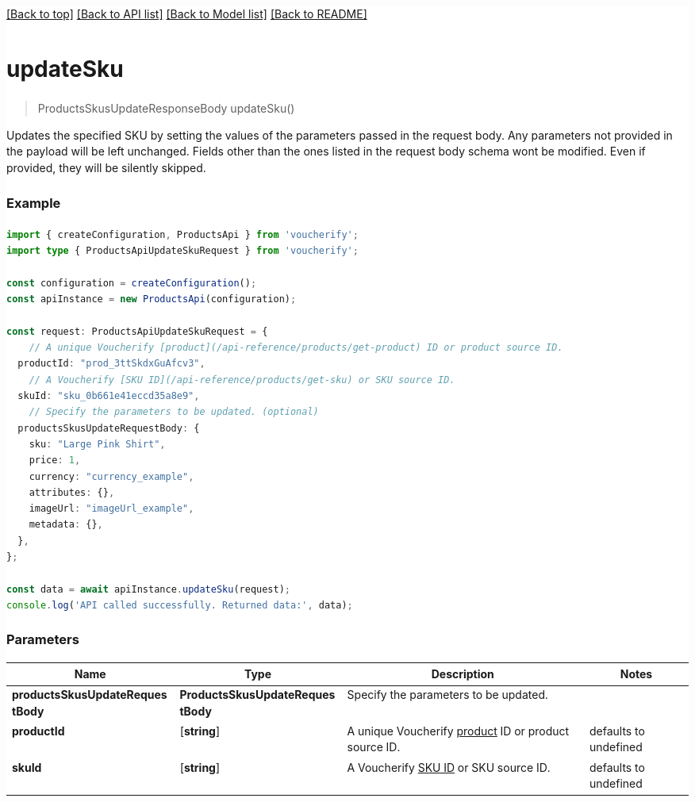 [[Back to top]](#) [[Back to API list]](README.md#documentation-for-api-endpoints) [[Back to Model list]](README.md#documentation-for-models) [[Back to README]](README.md)

# **updateSku**
> ProductsSkusUpdateResponseBody updateSku()

Updates the specified SKU by setting the values of the parameters passed in the request body. Any parameters not provided in the payload will be left unchanged. Fields other than the ones listed in the request body schema wont be modified. Even if provided, they will be silently skipped.

### Example


```typescript
import { createConfiguration, ProductsApi } from 'voucherify';
import type { ProductsApiUpdateSkuRequest } from 'voucherify';

const configuration = createConfiguration();
const apiInstance = new ProductsApi(configuration);

const request: ProductsApiUpdateSkuRequest = {
    // A unique Voucherify [product](/api-reference/products/get-product) ID or product source ID.
  productId: "prod_3ttSkdxGuAfcv3",
    // A Voucherify [SKU ID](/api-reference/products/get-sku) or SKU source ID.
  skuId: "sku_0b661e41eccd35a8e9",
    // Specify the parameters to be updated. (optional)
  productsSkusUpdateRequestBody: {
    sku: "Large Pink Shirt",
    price: 1,
    currency: "currency_example",
    attributes: {},
    imageUrl: "imageUrl_example",
    metadata: {},
  },
};

const data = await apiInstance.updateSku(request);
console.log('API called successfully. Returned data:', data);
```


### Parameters

Name | Type | Description  | Notes
------------- | ------------- | ------------- | -------------
 **productsSkusUpdateRequestBody** | **ProductsSkusUpdateRequestBody**| Specify the parameters to be updated. |
 **productId** | [**string**] | A unique Voucherify [product](/api-reference/products/get-product) ID or product source ID. | defaults to undefined
 **skuId** | [**string**] | A Voucherify [SKU ID](/api-reference/products/get-sku) or SKU source ID. | defaults to undefined

